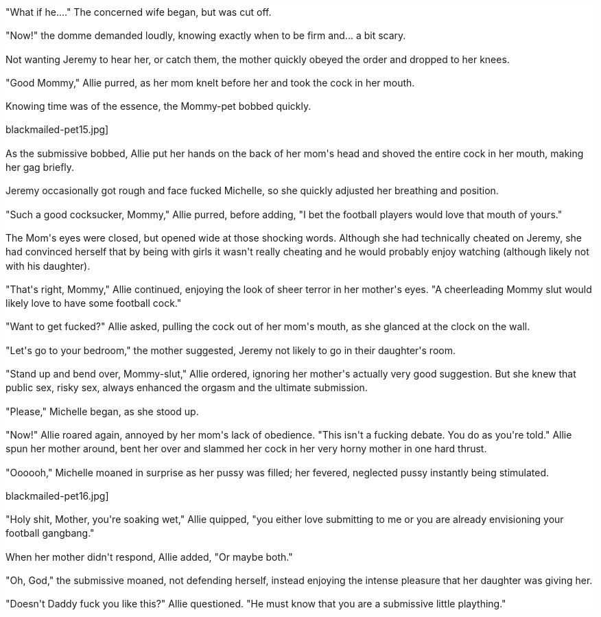  "What if he...." The concerned wife began, but was cut off. 

 "Now!" the domme demanded loudly, knowing exactly when to be firm and... a bit scary. 

 Not wanting Jeremy to hear her, or catch them, the mother quickly obeyed the order and dropped to her knees. 

 "Good Mommy," Allie purred, as her mom knelt before her and took the cock in her mouth. 

 Knowing time was of the essence, the Mommy-pet bobbed quickly. 

 

 blackmailed-pet15.jpg] 

 As the submissive bobbed, Allie put her hands on the back of her mom's head and shoved the entire cock in her mouth, making her gag briefly. 

 Jeremy occasionally got rough and face fucked Michelle, so she quickly adjusted her breathing and position. 

 "Such a good cocksucker, Mommy," Allie purred, before adding, "I bet the football players would love that mouth of yours." 

 The Mom's eyes were closed, but opened wide at those shocking words. Although she had technically cheated on Jeremy, she had convinced herself that by being with girls it wasn't really cheating and he would probably enjoy watching (although likely not with his daughter). 

 "That's right, Mommy," Allie continued, enjoying the look of sheer terror in her mother's eyes. "A cheerleading Mommy slut would likely love to have some football cock." 

 "Want to get fucked?" Allie asked, pulling the cock out of her mom's mouth, as she glanced at the clock on the wall. 

 "Let's go to your bedroom," the mother suggested, Jeremy not likely to go in their daughter's room. 

 "Stand up and bend over, Mommy-slut," Allie ordered, ignoring her mother's actually very good suggestion. But she knew that public sex, risky sex, always enhanced the orgasm and the ultimate submission. 

 "Please," Michelle began, as she stood up. 

 "Now!" Allie roared again, annoyed by her mom's lack of obedience. "This isn't a fucking debate. You do as you're told." Allie spun her mother around, bent her over and slammed her cock in her very horny mother in one hard thrust. 

 "Oooooh," Michelle moaned in surprise as her pussy was filled; her fevered, neglected pussy instantly being stimulated. 

 

 blackmailed-pet16.jpg] 

 "Holy shit, Mother, you're soaking wet," Allie quipped, "you either love submitting to me or you are already envisioning your football gangbang." 

 When her mother didn't respond, Allie added, "Or maybe both." 

 "Oh, God," the submissive moaned, not defending herself, instead enjoying the intense pleasure that her daughter was giving her. 

 "Doesn't Daddy fuck you like this?" Allie questioned. "He must know that you are a submissive little plaything." 
